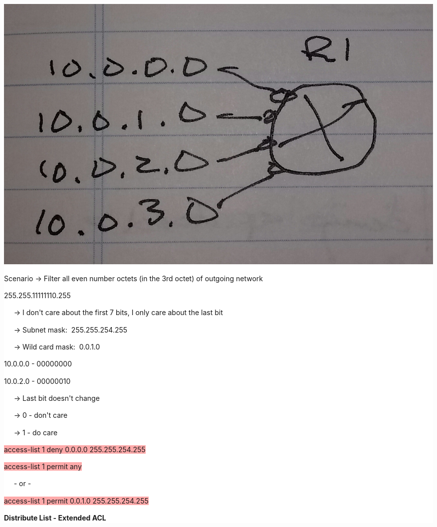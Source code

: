 ![20141114_174413-1.jpeg](image/20141114_174413-1.jpeg)

Scenario \-\> Filter all even number octets \(in the 3rd octet\) of outgoing network

255.255.11111110.255

     \-\> I don't care about the first 7 bits, I only care about the last bit

     \-\> Subnet mask:  255.255.254.255

     \-\> Wild card mask:  0.0.1.0

10.0.0.0 \- 00000000

10.0.2.0 \- 00000010

     \-\> Last bit doesn't change

     \-\> 0 \- don't care

     \-\> 1 \- do care

<span style="background-color: #ffaaaa">access\-list 1 deny 0.0.0.0 255.255.254.255</span>

<span style="background-color: #ffaaaa">access\-list 1 permit any</span>

     \- or \-

<span style="background-color: #ffaaaa">access\-list 1 permit 0.0.1.0 255.255.254.255</span>

**Distribute List \- Extended ACL**
